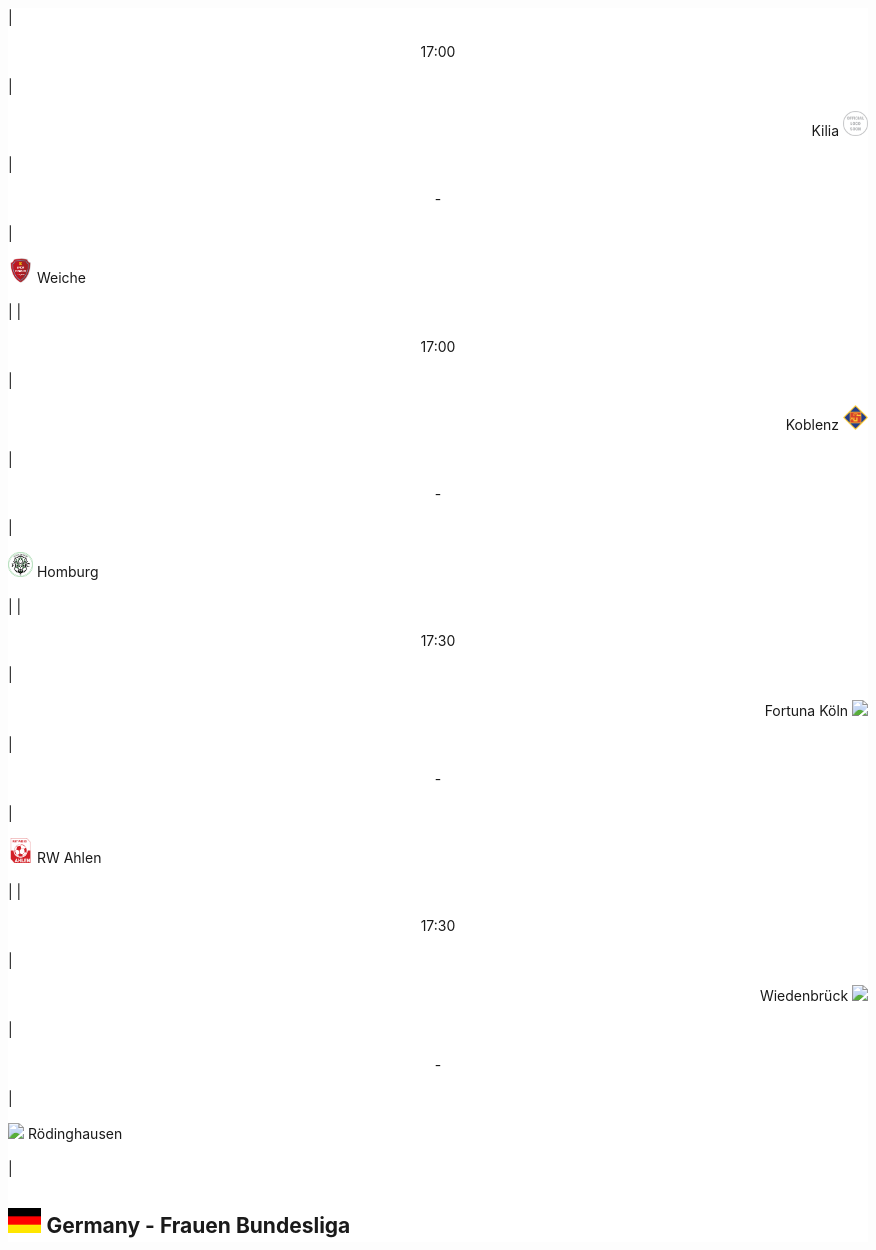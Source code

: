 | <p align="center">17:00</p> | <p align="right">Kilia <img src="/static/logos/FC Kilia Kiel 1902.png" height="25px"></p> | <p align="center">-</p> | <p align="left"><img src="/static/logos/SC Weiche Flensburg 08.png" height="25px"> Weiche</p> |
| <p align="center">17:00</p> | <p align="right">Koblenz <img src="/static/logos/TuS Koblenz 1911.png" height="25px"></p> | <p align="center">-</p> | <p align="left"><img src="/static/logos/FC 08 Homburg Saar.png" height="25px"> Homburg</p> |
| <p align="center">17:30</p> | <p align="right">Fortuna Köln <img src="/static/logos/SC Fortuna Köln.png" height="25px"></p> | <p align="center">-</p> | <p align="left"><img src="/static/logos/Rot Weiss Ahlen.png" height="25px"> RW Ahlen</p> |
| <p align="center">17:30</p> | <p align="right">Wiedenbrück <img src="/static/logos/SC Wiedenbrück 2000.png" height="25px"></p> | <p align="center">-</p> | <p align="left"><img src="/static/logos/SV Rödinghausen.png" height="25px"> Rödinghausen</p> |
</div>


## <img src="/static/logos/Germany-Frauen Bundesliga.png" height="25px"> Germany - Frauen Bundesliga
